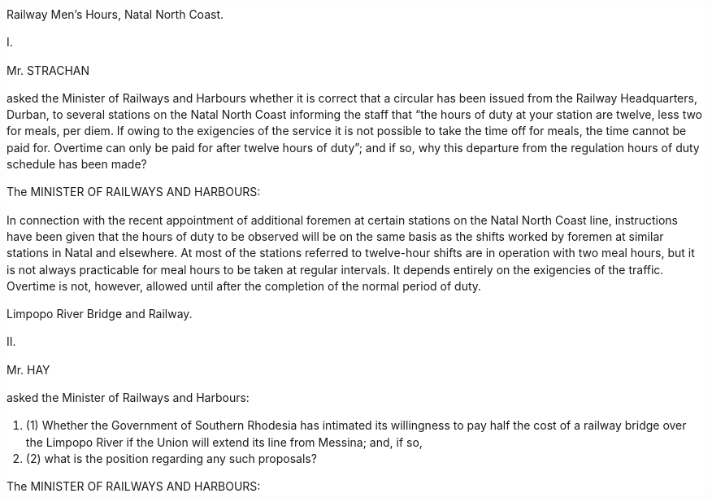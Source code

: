 <oralStatements>

<heading>Railway Men&#x2019;s Hours, Natal North Coast.</heading>

<question by="#strachan" to="#minister_of_railways_and_harbours">

<num>I.</num>

<from>Mr. STRACHAN</from>

<p>asked the Minister of Railways and Harbours whether it is correct that a circular has been issued from the Railway Headquarters, Durban, to several stations on the Natal North Coast informing the staff that &#x201C;the hours of duty at your station are twelve, less two for meals, per diem. If owing to the exigencies of the service it is not possible to take the time off for meals, the time cannot be paid for. Overtime can only be paid for after twelve hours of duty&#x201D;; and if so, why this departure from the regulation hours of duty schedule has been made?</p>

</question>

<answer by="#minister_of_railways_and_harbours" to="#strachan">

<from>The MINISTER OF RAILWAYS AND HARBOURS:</from>

<p>In connection with the recent appointment of additional foremen at certain stations on the Natal North Coast line, instructions have been given that the hours of duty to be observed will be on the same basis as the shifts worked by foremen at similar stations in Natal and elsewhere. At most of the stations referred to twelve-hour shifts are in operation with two meal hours, but it is not always practicable for meal hours to be taken at regular intervals. It depends entirely on the exigencies of the traffic. Overtime is not, however, allowed until after the completion of the normal period of duty.</p>

</answer>

</oralStatements>

<oralStatements>

<heading>Limpopo River Bridge and Railway.</heading>

<question by="#hay" to="#minister_of_railways_and_harbours">

<num>II.</num>

<from>Mr. HAY</from>

<p>asked the Minister of Railways and Harbours:</p>

<ol>

<li>(1) Whether the Government of Southern Rhodesia has intimated its willingness to pay half the cost of a railway bridge over the Limpopo River if the Union will extend its line from Messina; and, if so,</li>

<li>(2) what is the position regarding any such proposals?</li>

</ol>

</question>

<answer by="#minister_of_railways_and_harbours" to="#hay">

<from>The MINISTER OF RAILWAYS AND HARBOURS:</from>
